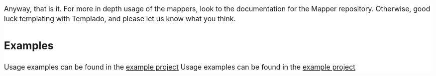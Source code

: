 Anyway, that is it. For more in depth usage of the mappers, look to the documentation for the Mapper repository. Otherwise, 
good luck templating with Templado, and please let us know what you think.

## Examples

Usage examples can be found in the [example project](https://github.com/templado/examples)
Usage examples can be found in the [example project](https://github.com/templado/examples)
